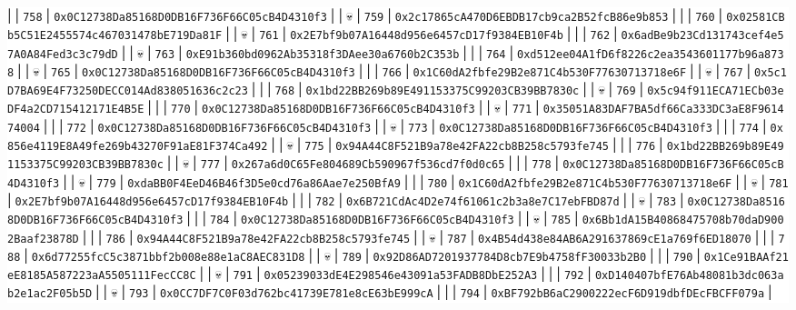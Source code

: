 |  | `758` | `0x0C12738Da85168D0DB16F736F66C05cB4D4310f3` |
| 💀 | `759` | `0x2c17865cA470D6EBDB17cb9ca2B52fcB86e9b853` |
|  | `760` | `0x02581CBb5C51E2455574c467031478bE719Da81F` |
| 💀 | `761` | `0x2E7bf9b07A16448d956e6457cD17f9384EB10F4b` |
|  | `762` | `0x6adBe9b23Cd131743cef4e57A0A84Fed3c3c79dD` |
| 💀 | `763` | `0xE91b360bd0962Ab35318f3DAee30a6760b2C353b` |
|  | `764` | `0xd512ee04A1fD6f8226c2ea3543601177b96a8738` |
| 💀 | `765` | `0x0C12738Da85168D0DB16F736F66C05cB4D4310f3` |
|  | `766` | `0x1C60dA2fbfe29B2e871C4b530F77630713718e6F` |
| 💀 | `767` | `0x5c1D7BA69E4F73250DECC014Ad838051636c2c23` |
|  | `768` | `0x1bd22BB269b89E491153375C99203CB39BB7830c` |
| 💀 | `769` | `0x5c94f911ECA71ECb03eDF4a2CD715412171E4B5E` |
|  | `770` | `0x0C12738Da85168D0DB16F736F66C05cB4D4310f3` |
| 💀 | `771` | `0x35051A83DAF7BA5df66Ca333DC3aE8F961474004` |
|  | `772` | `0x0C12738Da85168D0DB16F736F66C05cB4D4310f3` |
| 💀 | `773` | `0x0C12738Da85168D0DB16F736F66C05cB4D4310f3` |
|  | `774` | `0x856e4119E8A49fe269b43270F91aE81F374Ca492` |
| 💀 | `775` | `0x94A44C8F521B9a78e42FA22cb8B258c5793fe745` |
|  | `776` | `0x1bd22BB269b89E491153375C99203CB39BB7830c` |
| 💀 | `777` | `0x267a6d0C65Fe804689Cb590967f536cd7f0d0c65` |
|  | `778` | `0x0C12738Da85168D0DB16F736F66C05cB4D4310f3` |
| 💀 | `779` | `0xdaBB0F4EeD46B46f3D5e0cd76a86Aae7e250BfA9` |
|  | `780` | `0x1C60dA2fbfe29B2e871C4b530F77630713718e6F` |
| 💀 | `781` | `0x2E7bf9b07A16448d956e6457cD17f9384EB10F4b` |
|  | `782` | `0x6B721CdAc4D2e74f61061c2b3a8e7C17ebFBD87d` |
| 💀 | `783` | `0x0C12738Da85168D0DB16F736F66C05cB4D4310f3` |
|  | `784` | `0x0C12738Da85168D0DB16F736F66C05cB4D4310f3` |
| 💀 | `785` | `0x6Bb1dA15B40868475708b70daD9002Baaf23878D` |
|  | `786` | `0x94A44C8F521B9a78e42FA22cb8B258c5793fe745` |
| 💀 | `787` | `0x4B54d438e84AB6A291637869cE1a769f6ED18070` |
|  | `788` | `0x6d77255fcC5c3871bbf2b008e88e1aC8AEC831D8` |
| 💀 | `789` | `0x92D86AD7201937784D8cb7E9b4758fF30033b2B0` |
|  | `790` | `0x1Ce91BAAf21eE8185A587223aA5505111FecCC8C` |
| 💀 | `791` | `0x05239033dE4E298546e43091a53FADB8DbE252A3` |
|  | `792` | `0xD140407bfE76Ab48081b3dc063ab2e1ac2F05b5D` |
| 💀 | `793` | `0x0CC7DF7C0F03d762bc41739E781e8cE63bE999cA` |
|  | `794` | `0xBF792bB6aC2900222ecF6D919dbfDEcFBCFF079a` |